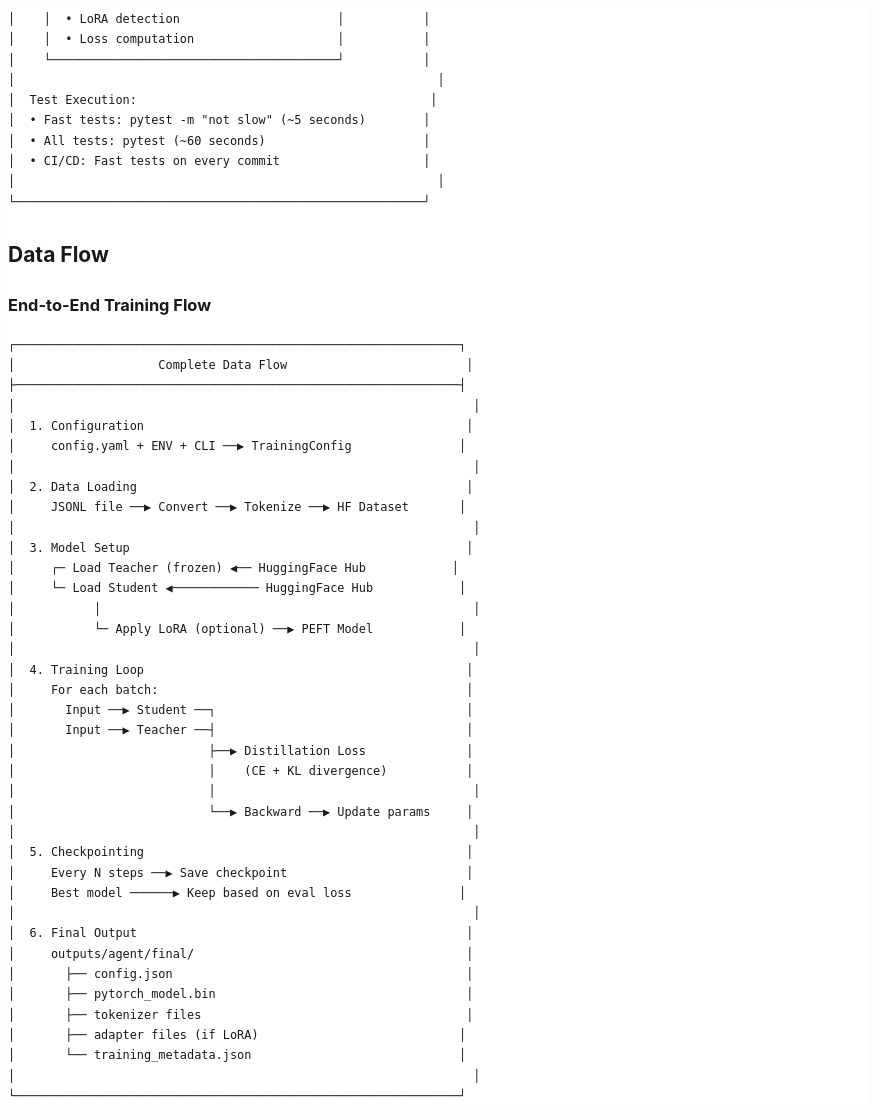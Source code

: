 ```
│    │  • LoRA detection                      │           │
│    │  • Loss computation                    │           │
│    └────────────────────────────────────────┘           │
│                                                           │
│  Test Execution:                                         │
│  • Fast tests: pytest -m "not slow" (~5 seconds)        │
│  • All tests: pytest (~60 seconds)                      │
│  • CI/CD: Fast tests on every commit                    │
│                                                           │
└─────────────────────────────────────────────────────────┘
```

## Data Flow

### End-to-End Training Flow
```
┌──────────────────────────────────────────────────────────────┐
│                    Complete Data Flow                         │
├──────────────────────────────────────────────────────────────┤
│                                                                │
│  1. Configuration                                             │
│     config.yaml + ENV + CLI ──▶ TrainingConfig               │
│                                                                │
│  2. Data Loading                                              │
│     JSONL file ──▶ Convert ──▶ Tokenize ──▶ HF Dataset       │
│                                                                │
│  3. Model Setup                                               │
│     ┌─ Load Teacher (frozen) ◀── HuggingFace Hub            │
│     └─ Load Student ◀──────────── HuggingFace Hub            │
│           │                                                    │
│           └─ Apply LoRA (optional) ──▶ PEFT Model            │
│                                                                │
│  4. Training Loop                                             │
│     For each batch:                                           │
│       Input ──▶ Student ──┐                                   │
│       Input ──▶ Teacher ──┤                                   │
│                           ├──▶ Distillation Loss              │
│                           │    (CE + KL divergence)           │
│                           │                                    │
│                           └──▶ Backward ──▶ Update params     │
│                                                                │
│  5. Checkpointing                                             │
│     Every N steps ──▶ Save checkpoint                         │
│     Best model ──────▶ Keep based on eval loss               │
│                                                                │
│  6. Final Output                                              │
│     outputs/agent/final/                                      │
│       ├── config.json                                         │
│       ├── pytorch_model.bin                                   │
│       ├── tokenizer files                                     │
│       ├── adapter files (if LoRA)                            │
│       └── training_metadata.json                             │
│                                                                │
└──────────────────────────────────────────────────────────────┘
```
